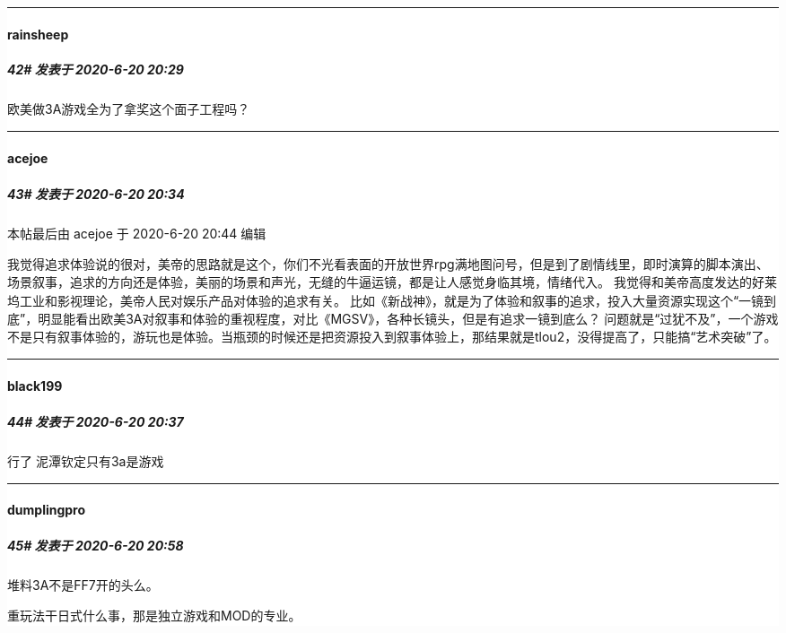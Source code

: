 -----

####  rainsheep  
##### 42#       发表于 2020-6-20 20:29




欧美做3A游戏全为了拿奖这个面子工程吗？







-----

####  acejoe  
##### 43#       发表于 2020-6-20 20:34



 本帖最后由 acejoe 于 2020-6-20 20:44 编辑 

我觉得追求体验说的很对，美帝的思路就是这个，你们不光看表面的开放世界rpg满地图问号，但是到了剧情线里，即时演算的脚本演出、场景叙事，追求的方向还是体验，美丽的场景和声光，无缝的牛逼运镜，都是让人感觉身临其境，情绪代入。
我觉得和美帝高度发达的好莱坞工业和影视理论，美帝人民对娱乐产品对体验的追求有关。
比如《新战神》，就是为了体验和叙事的追求，投入大量资源实现这个“一镜到底”，明显能看出欧美3A对叙事和体验的重视程度，对比《MGSV》，各种长镜头，但是有追求一镜到底么？
问题就是“过犹不及”，一个游戏不是只有叙事体验的，游玩也是体验。当瓶颈的时候还是把资源投入到叙事体验上，那结果就是tlou2，没得提高了，只能搞“艺术突破”了。







-----

####  black199  
##### 44#       发表于 2020-6-20 20:37




行了 泥潭钦定只有3a是游戏







-----

####  dumplingpro  
##### 45#       发表于 2020-6-20 20:58




堆料3A不是FF7开的头么。


重玩法干日式什么事，那是独立游戏和MOD的专业。


